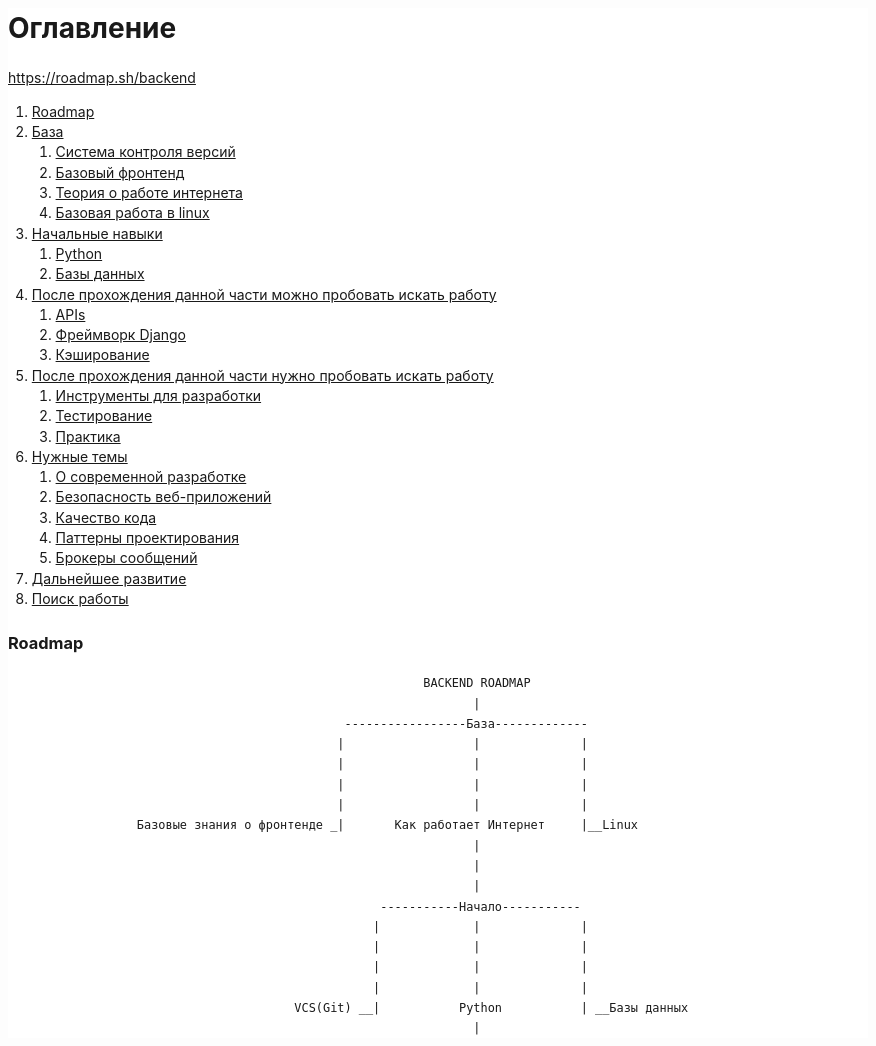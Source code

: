 # Оглавление

https://roadmap.sh/backend





1. [Roadmap](#roadmap)
2. [База](#base)
    1. [Система контроля версий](#VCS)
    2. [Базовый фронтенд](#base_frontend)
    3. [Теория о работе интернета](#how_to_work_internet)
    4. [Базовая работа в linux](#base_linux)
3. [Начальные навыки](#begin)
    1. [Python](#python-base)
    2. [Базы данных](#databases)
4. [После прохождения данной части можно пробовать искать работу](#interview)
    1. [APIs](#apis)
    2. [Фреймворк Django](#django)
    3. [Кэширование](#cash)
5. [После прохождения данной части нужно пробовать искать работу](#interview-adv)
    1. [Инструменты для разработки](#Instruments)
    2. [Тестирование](#testing)
    3. [Практика](#practice)
6. [Нужные темы](#must_learn)
    1. [О современной разработке](#base_must_learn)
    2. [Безопасность веб-приложений](#security)
    3. [Качество кода](#code_qu)
    4. [Паттерны проектирования](#patterns)
    5. [Брокеры сообщений](#message_brokers)
7. [Дальнейшее развитие](#adv)
8. [Поиск работы](#work)

### Roadmap <a name="roadmap"></a>


  
                                                              BACKEND ROADMAP
                                                                     |
                                                   -----------------База-------------
                                                  |                  |              |
                                                  |                  |              |
                                                  |                  |              |
                                                  |                  |              |
                      Базовые знания о фронтенде _|       Как работает Интернет     |__Linux
                                                                     |
                                                                     |                                                 
                                                                     |
                                                        -----------Начало-----------
                                                       |             |              |
                                                       |             |              |
                                                       |             |              |
                                                       |             |              |
                                            VCS(Git) __|           Python           | __Базы данных
                                                                     |